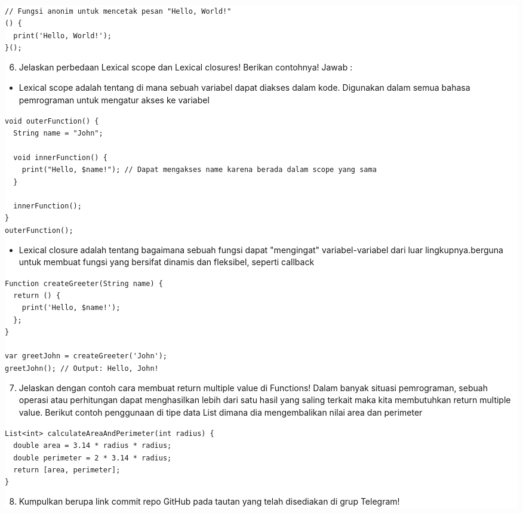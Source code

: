 ```
// Fungsi anonim untuk mencetak pesan "Hello, World!"
() {
  print('Hello, World!');
}();
```
6. Jelaskan perbedaan Lexical scope dan Lexical closures! Berikan contohnya!
Jawab :
- Lexical scope adalah tentang di mana sebuah variabel dapat diakses dalam kode. Digunakan dalam semua bahasa pemrograman untuk mengatur akses ke variabel
```
void outerFunction() {
  String name = "John";

  void innerFunction() {
    print("Hello, $name!"); // Dapat mengakses name karena berada dalam scope yang sama
  }

  innerFunction();
}
outerFunction();
```
- Lexical closure adalah tentang bagaimana sebuah fungsi dapat "mengingat" variabel-variabel dari luar lingkupnya.berguna untuk membuat fungsi yang bersifat dinamis dan fleksibel, seperti callback
```
Function createGreeter(String name) {
  return () {
    print('Hello, $name!');
  };
}

var greetJohn = createGreeter('John');
greetJohn(); // Output: Hello, John!
```
7. Jelaskan dengan contoh cara membuat return multiple value di Functions!
Dalam banyak situasi pemrograman, sebuah operasi atau perhitungan dapat menghasilkan lebih dari satu hasil yang saling terkait maka kita membutuhkan return multiple value. Berikut contoh penggunaan di tipe data List dimana dia mengembalikan nilai area dan perimeter
```
List<int> calculateAreaAndPerimeter(int radius) {
  double area = 3.14 * radius * radius;
  double perimeter = 2 * 3.14 * radius;
  return [area, perimeter];
}
```
8. Kumpulkan berupa link commit repo GitHub pada tautan yang telah disediakan di grup Telegram!




